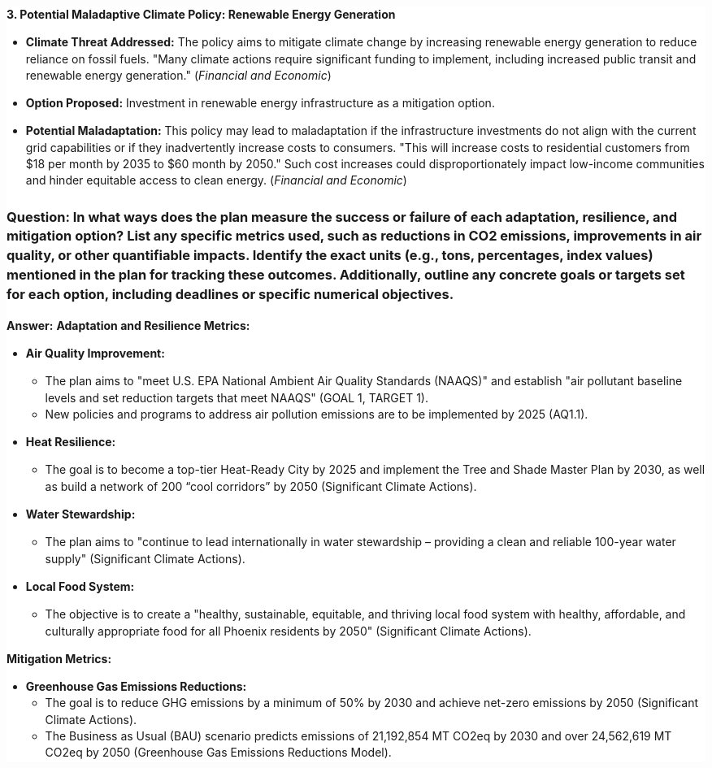 **3. Potential Maladaptive Climate Policy: Renewable Energy Generation**

- **Climate Threat Addressed:** The policy aims to mitigate climate change by increasing renewable energy generation to reduce reliance on fossil fuels. "Many climate actions require significant funding to implement, including increased public transit and renewable energy generation." (*Financial and Economic*)

- **Option Proposed:** Investment in renewable energy infrastructure as a mitigation option.

- **Potential Maladaptation:** This policy may lead to maladaptation if the infrastructure investments do not align with the current grid capabilities or if they inadvertently increase costs to consumers. "This will increase costs to residential customers from $18 per month by 2035 to $60 month by 2050." Such cost increases could disproportionately impact low-income communities and hinder equitable access to clean energy. (*Financial and Economic*)

### Question: In what ways does the plan measure the success or failure of each adaptation, resilience, and mitigation option? List any specific metrics used, such as reductions in CO2 emissions, improvements in air quality, or other quantifiable impacts. Identify the exact units (e.g., tons, percentages, index values) mentioned in the plan for tracking these outcomes. Additionally, outline any concrete goals or targets set for each option, including deadlines or specific numerical objectives.
**Answer:**
**Adaptation and Resilience Metrics:**

- **Air Quality Improvement:**
  - The plan aims to "meet U.S. EPA National Ambient Air Quality Standards (NAAQS)" and establish "air pollutant baseline levels and set reduction targets that meet NAAQS" (GOAL 1, TARGET 1).
  - New policies and programs to address air pollution emissions are to be implemented by 2025 (AQ1.1).

- **Heat Resilience:**
  - The goal is to become a top-tier Heat-Ready City by 2025 and implement the Tree and Shade Master Plan by 2030, as well as build a network of 200 “cool corridors” by 2050 (Significant Climate Actions).

- **Water Stewardship:**
  - The plan aims to "continue to lead internationally in water stewardship – providing a clean and reliable 100-year water supply" (Significant Climate Actions).

- **Local Food System:**
  - The objective is to create a "healthy, sustainable, equitable, and thriving local food system with healthy, affordable, and culturally appropriate food for all Phoenix residents by 2050" (Significant Climate Actions).

**Mitigation Metrics:**

- **Greenhouse Gas Emissions Reductions:**
  - The goal is to reduce GHG emissions by a minimum of 50% by 2030 and achieve net-zero emissions by 2050 (Significant Climate Actions).
  - The Business as Usual (BAU) scenario predicts emissions of 21,192,854 MT CO2eq by 2030 and over 24,562,619 MT CO2eq by 2050 (Greenhouse Gas Emissions Reductions Model).
